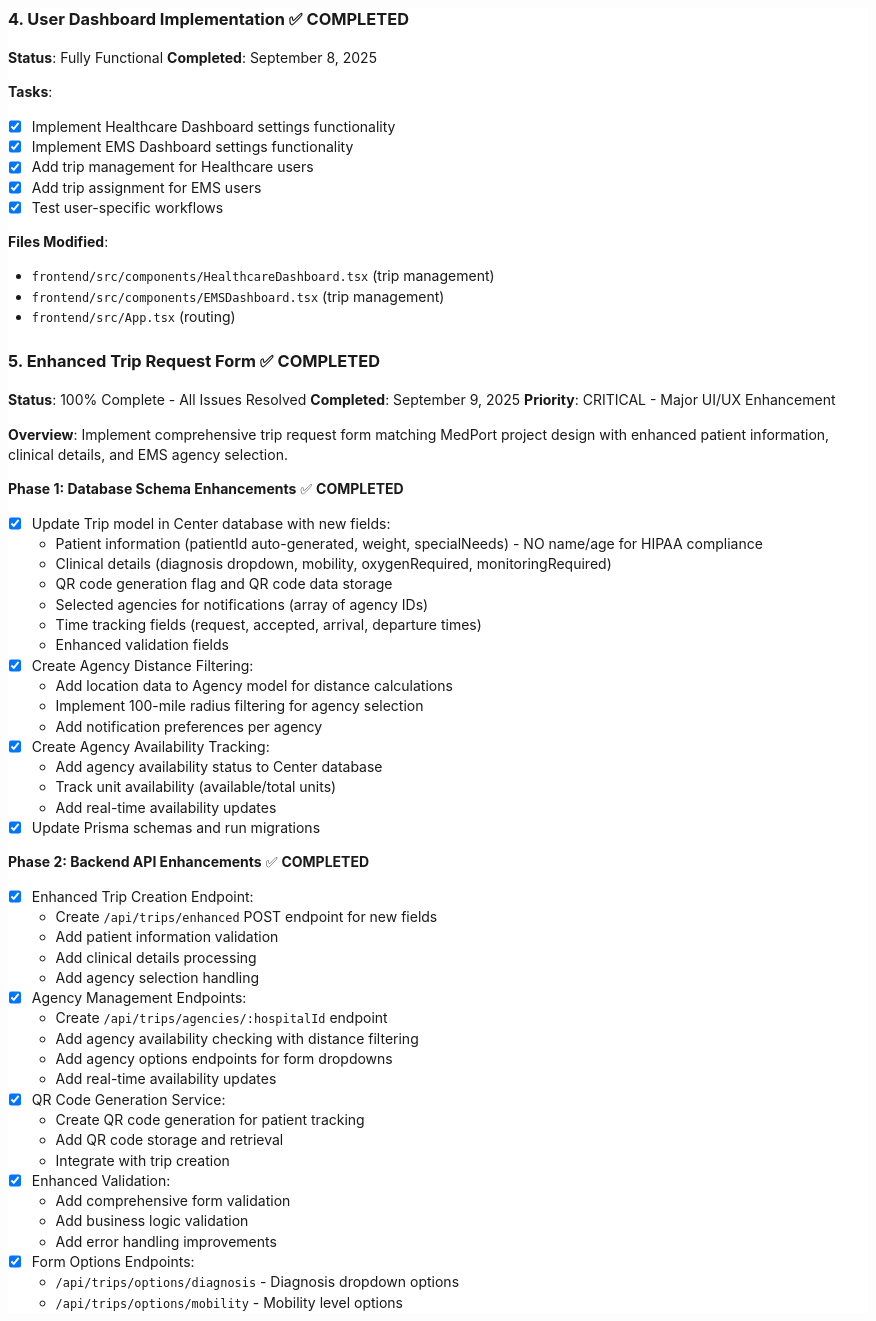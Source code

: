 ### **4. User Dashboard Implementation** ✅ **COMPLETED**
**Status**: Fully Functional
**Completed**: September 8, 2025

**Tasks**:
- [x] Implement Healthcare Dashboard settings functionality
- [x] Implement EMS Dashboard settings functionality
- [x] Add trip management for Healthcare users
- [x] Add trip assignment for EMS users
- [x] Test user-specific workflows

**Files Modified**:
- `frontend/src/components/HealthcareDashboard.tsx` (trip management)
- `frontend/src/components/EMSDashboard.tsx` (trip management)
- `frontend/src/App.tsx` (routing)

### **5. Enhanced Trip Request Form** ✅ **COMPLETED**
**Status**: 100% Complete - All Issues Resolved
**Completed**: September 9, 2025
**Priority**: CRITICAL - Major UI/UX Enhancement

**Overview**: Implement comprehensive trip request form matching MedPort project design with enhanced patient information, clinical details, and EMS agency selection.

**Phase 1: Database Schema Enhancements** ✅ **COMPLETED**
- [x] Update Trip model in Center database with new fields:
  - Patient information (patientId auto-generated, weight, specialNeeds) - NO name/age for HIPAA compliance
  - Clinical details (diagnosis dropdown, mobility, oxygenRequired, monitoringRequired)
  - QR code generation flag and QR code data storage
  - Selected agencies for notifications (array of agency IDs)
  - Time tracking fields (request, accepted, arrival, departure times)
  - Enhanced validation fields
- [x] Create Agency Distance Filtering:
  - Add location data to Agency model for distance calculations
  - Implement 100-mile radius filtering for agency selection
  - Add notification preferences per agency
- [x] Create Agency Availability Tracking:
  - Add agency availability status to Center database
  - Track unit availability (available/total units)
  - Add real-time availability updates
- [x] Update Prisma schemas and run migrations

**Phase 2: Backend API Enhancements** ✅ **COMPLETED**
- [x] Enhanced Trip Creation Endpoint:
  - Create `/api/trips/enhanced` POST endpoint for new fields
  - Add patient information validation
  - Add clinical details processing
  - Add agency selection handling
- [x] Agency Management Endpoints:
  - Create `/api/trips/agencies/:hospitalId` endpoint
  - Add agency availability checking with distance filtering
  - Add agency options endpoints for form dropdowns
  - Add real-time availability updates
- [x] QR Code Generation Service:
  - Create QR code generation for patient tracking
  - Add QR code storage and retrieval
  - Integrate with trip creation
- [x] Enhanced Validation:
  - Add comprehensive form validation
  - Add business logic validation
  - Add error handling improvements
- [x] Form Options Endpoints:
  - `/api/trips/options/diagnosis` - Diagnosis dropdown options
  - `/api/trips/options/mobility` - Mobility level options